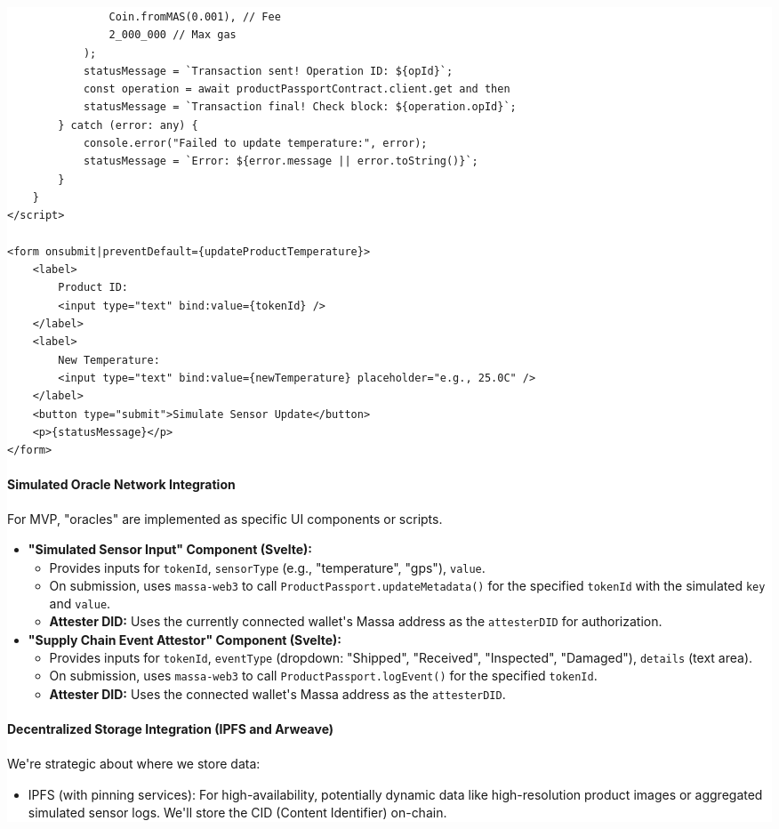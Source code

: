 ```
                Coin.fromMAS(0.001), // Fee
                2_000_000 // Max gas
            );
            statusMessage = `Transaction sent! Operation ID: ${opId}`;
            const operation = await productPassportContract.client.get and then
            statusMessage = `Transaction final! Check block: ${operation.opId}`;
        } catch (error: any) {
            console.error("Failed to update temperature:", error);
            statusMessage = `Error: ${error.message || error.toString()}`;
        }
    }
</script>

<form onsubmit|preventDefault={updateProductTemperature}>
    <label>
        Product ID:
        <input type="text" bind:value={tokenId} />
    </label>
    <label>
        New Temperature:
        <input type="text" bind:value={newTemperature} placeholder="e.g., 25.0C" />
    </label>
    <button type="submit">Simulate Sensor Update</button>
    <p>{statusMessage}</p>
</form>

```

#### Simulated Oracle Network Integration

For MVP, "oracles" are implemented as specific UI components or scripts.

- **"Simulated Sensor Input" Component (Svelte):**
  - Provides inputs for `tokenId`, `sensorType` (e.g., "temperature", "gps"), `value`.
  - On submission, uses `massa-web3` to call `ProductPassport.updateMetadata()` for the specified `tokenId` with the simulated `key` and `value`.
  - **Attester DID:** Uses the currently connected wallet's Massa address as the `attesterDID` for authorization.
- **"Supply Chain Event Attestor" Component (Svelte):**
  - Provides inputs for `tokenId`, `eventType` (dropdown: "Shipped", "Received", "Inspected", "Damaged"), `details` (text area).
  - On submission, uses `massa-web3` to call `ProductPassport.logEvent()` for the specified `tokenId`.
  - **Attester DID:** Uses the connected wallet's Massa address as the `attesterDID`.

#### Decentralized Storage Integration (IPFS and Arweave)

We're strategic about where we store data:

- IPFS (with pinning services): For high-availability, potentially dynamic data like high-resolution product images or aggregated simulated sensor logs. We'll store the CID (Content Identifier) on-chain.
